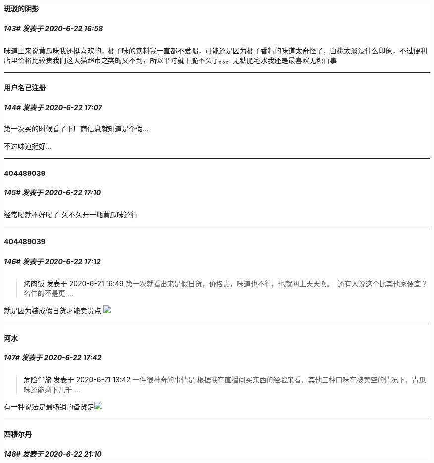 ####  斑驳的阴影  
##### 143#       发表于 2020-6-22 16:58


味道上来说黄瓜味我还挺喜欢的，橘子味的饮料我一直都不爱喝，可能还是因为橘子香精的味道太奇怪了，白桃太淡没什么印象，不过便利店里价格比较贵我们这天猫超市之类的又不到，所以平时就干脆不买了。。。无糖肥宅水我还是最喜欢无糖百事


-----

####  用户名已注册  
##### 144#       发表于 2020-6-22 17:07


第一次买的时候看了下厂商信息就知道是个假...

不过味道挺好...


-----

####  404489039  
##### 145#       发表于 2020-6-22 17:10


经常喝就不好喝了 久不久开一瓶黄瓜味还行


-----

####  404489039  
##### 146#       发表于 2020-6-22 17:12


<blockquote><a href="httphttps://bbs.saraba1st.com/2b/forum.php?mod=redirect&amp;goto=findpost&amp;pid=47891230&amp;ptid=1942767" target="_blank">烤肉饭 发表于 2020-6-21 16:49</a>
 第一次就看出来是假日货，价格贵，味道也不行，也就网上天天吹。  还有人说这个比其他家便宜？名仁的不是更 ...</blockquote>
就是因为装成假日货才能卖贵点
<img src="https://static.saraba1st.com/image/smiley/face2017/037.png" referrerpolicy="no-referrer">


-----

####  河水  
##### 147#       发表于 2020-6-22 17:42


<blockquote><a href="httphttps://bbs.saraba1st.com/2b/forum.php?mod=redirect&amp;goto=findpost&amp;pid=47889149&amp;ptid=1942767" target="_blank">危险伴旅 发表于 2020-6-21 13:42</a>
一件很神奇的事情是 根据我在直播间买东西的经验来看，其他三种口味在被卖空的情况下，青瓜味还能剩下几千 ...</blockquote>
有一种说法是最畅销的备货足<img src="https://static.saraba1st.com/image/smiley/face2017/027.png" referrerpolicy="no-referrer">


-----

####  西穆尔丹  
##### 148#       发表于 2020-6-22 21:10
